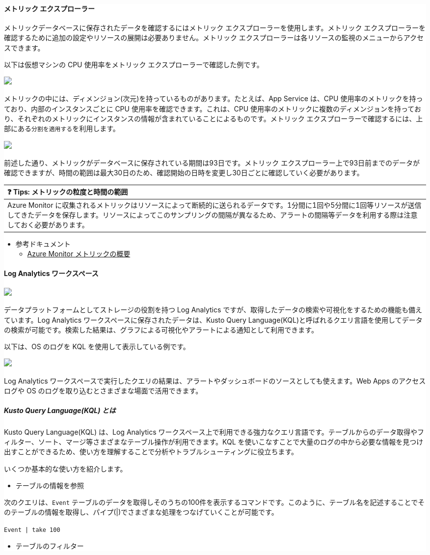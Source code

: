 #### メトリック エクスプローラー

メトリックデータベースに保存されたデータを確認するにはメトリック エクスプローラーを使用します。メトリック エクスプローラーを確認するために追加の設定やリソースの展開は必要ありません。メトリック エクスプローラーは各リソースの監視のメニューからアクセスできます。

以下は仮想マシンの CPU 使用率をメトリック エクスプローラーで確認した例です。

![](./images/overview-vmcpu.png)

メトリックの中には、ディメンジョン(次元)を持っているものがあります。たとえば、App Service は、CPU 使用率のメトリックを持っており、内部のインスタンスごとに CPU 使用率を確認できます。これは、CPU 使用率のメトリックに複数のディメンジョンを持っており、それぞれのメトリックにインスタンスの情報が含まれていることによるものです。メトリック エクスプローラーで確認するには、上部にある`分割を適用する`を利用します。

![](./images/overview-metric-dimension.png)

前述した通り、メトリックがデータベースに保存されている期間は93日です。メトリック エクスプローラー上で93日前までのデータが確認できますが、時間の範囲は最大30日のため、確認開始の日時を変更し30日ごとに確認していく必要があります。

|:question: Tips: メトリックの粒度と時間の範囲|
|:-----------------------------------------|
|Azure Monitor に収集されるメトリックはリソースによって断続的に送られるデータです。1分間に1回や5分間に1回等リソースが送信してきたデータを保存します。リソースによってこのサンプリングの間隔が異なるため、アラートの間隔等データを利用する際は注意しておく必要があります。|

- 参考ドキュメント
  - [Azure Monitor メトリックの概要](https://learn.microsoft.com/ja-jp/azure/azure-monitor/essentials/data-platform-metrics#multi-dimensional-metrics)

#### Log Analytics ワークスペース

![](images/logs-overview.png)

データプラットフォームとしてストレージの役割を持つ Log Analytics ですが、取得したデータの検索や可視化をするための機能も備えています。Log Analytics ワークスペースに保存されたデータは、Kusto Query Language(KQL)と呼ばれるクエリ言語を使用してデータの検索が可能です。検索した結果は、グラフによる可視化やアラートによる通知として利用できます。

以下は、OS のログを KQL を使用して表示している例です。

![](./images/overview-loganalytics.png)

Log Analytics ワークスペースで実行したクエリの結果は、アラートやダッシュボードのソースとしても使えます。Web Apps のアクセスログや OS のログを取り込むとさまざまな場面で活用できます。

##### Kusto Query Language(KQL) とは

Kusto Query Language(KQL) は、Log Analytics ワークスペース上で利用できる強力なクエリ言語です。テーブルからのデータ取得やフィルター、ソート、マージ等さまざまなテーブル操作が利用できます。KQL を使いこなすことで大量のログの中から必要な情報を見つけ出すことができるため、使い方を理解することで分析やトラブルシューティングに役立ちます。

いくつか基本的な使い方を紹介します。

- テーブルの情報を参照

次のクエリは、`Event` テーブルのデータを取得しそのうちの100件を表示するコマンドです。このように、テーブル名を記述することでそのテーブルの情報を取得し、パイプ(|)でさまざまな処理をつなげていくことが可能です。

```kusto
Event | take 100
```

- テーブルのフィルター
